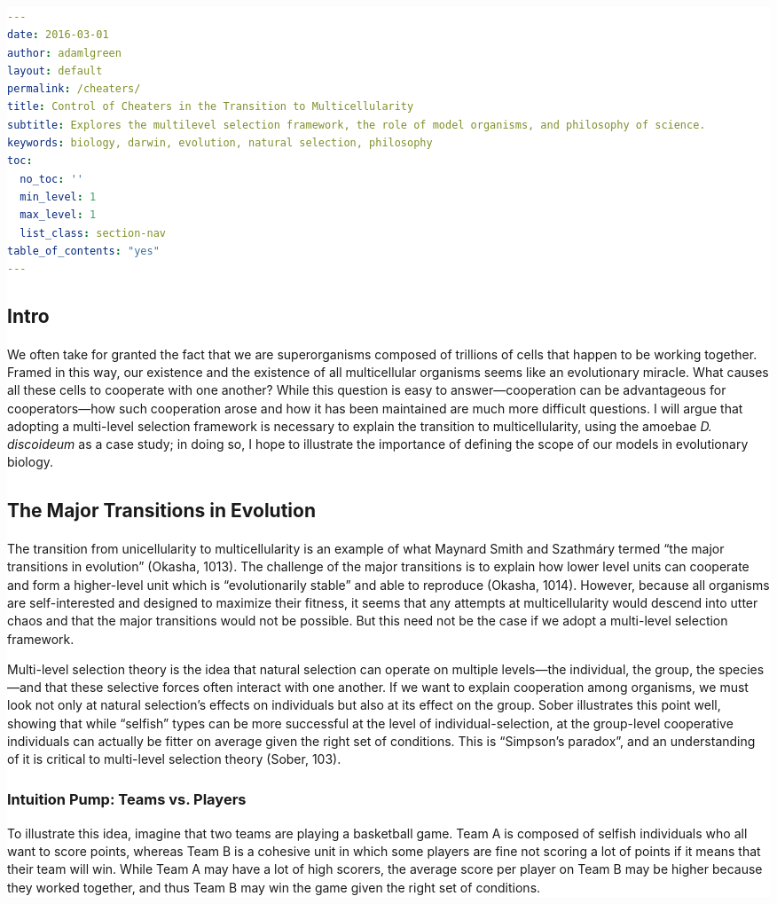 ```yaml
---
date: 2016-03-01
author: adamlgreen
layout: default
permalink: /cheaters/
title: Control of Cheaters in the Transition to Multicellularity
subtitle: Explores the multilevel selection framework, the role of model organisms, and philosophy of science.
keywords: biology, darwin, evolution, natural selection, philosophy
toc:
  no_toc: ''
  min_level: 1
  max_level: 1
  list_class: section-nav
table_of_contents: "yes"
---
```

## Intro 
We often take for granted the fact that we are superorganisms composed of trillions of cells that happen to be working together. Framed in this way, our existence and the existence of all multicellular organisms seems like an evolutionary miracle. What causes all these cells to cooperate with one another? While this question is easy to answer—cooperation can be advantageous for cooperators—how such cooperation arose and how it has been maintained are much more difficult questions. I will argue that adopting a multi-level selection framework is necessary to explain the transition to multicellularity, using the amoebae _D. discoideum_ as a case study; in doing so, I hope to illustrate the importance of defining the scope of our models in evolutionary biology.

## The Major Transitions in Evolution

The transition from unicellularity to multicellularity is an example of what Maynard Smith and Szathmáry termed “the major transitions in evolution” (Okasha, 1013). The challenge of the major transitions is to explain how lower level units can cooperate and form a higher-level unit which is “evolutionarily stable” and able to reproduce (Okasha, 1014). However, because all organisms are self-interested and designed to maximize their fitness, it seems that any attempts at multicellularity would descend into utter chaos and that the major transitions would not be possible. But this need not be the case if we adopt a multi-level selection framework.

Multi-level selection theory is the idea that natural selection can operate on multiple levels—the individual, the group, the species—and that these selective forces often interact with one another. If we want to explain cooperation among organisms, we must look not only at natural selection’s effects on individuals but also at its effect on the group. Sober illustrates this point well, showing that while “selfish” types can be more successful at the level of individual-selection, at the group-level cooperative individuals can actually be fitter on average given the right set of conditions. This is “Simpson’s paradox”, and an understanding of it is critical to multi-level selection theory (Sober, 103).

### Intuition Pump: Teams vs. Players

To illustrate this idea, imagine that two teams are playing a basketball game. Team A is composed of selfish individuals who all want to score points, whereas Team B is a cohesive unit in which some players are fine not scoring a lot of points if it means that their team will win. While Team A may have a lot of high scorers, the average score per player on Team B may be higher because they worked together, and thus Team B may win the game given the right set of conditions.
